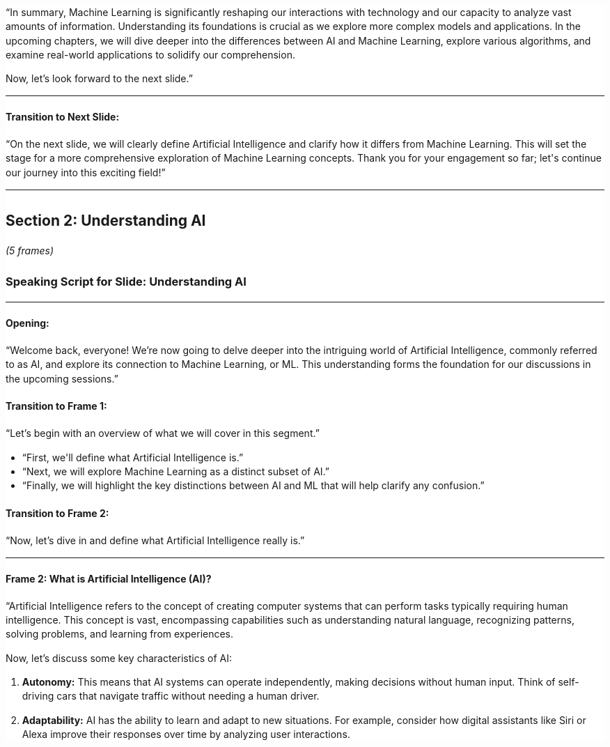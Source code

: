 “In summary, Machine Learning is significantly reshaping our interactions with technology and our capacity to analyze vast amounts of information. Understanding its foundations is crucial as we explore more complex models and applications. In the upcoming chapters, we will dive deeper into the differences between AI and Machine Learning, explore various algorithms, and examine real-world applications to solidify our comprehension.

Now, let’s look forward to the next slide.”

---

#### Transition to Next Slide:

“On the next slide, we will clearly define Artificial Intelligence and clarify how it differs from Machine Learning. This will set the stage for a more comprehensive exploration of Machine Learning concepts. Thank you for your engagement so far; let's continue our journey into this exciting field!”

---

## Section 2: Understanding AI
*(5 frames)*

### Speaking Script for Slide: Understanding AI

---

#### Opening:
“Welcome back, everyone! We’re now going to delve deeper into the intriguing world of Artificial Intelligence, commonly referred to as AI, and explore its connection to Machine Learning, or ML. This understanding forms the foundation for our discussions in the upcoming sessions.” 

#### Transition to Frame 1:
“Let’s begin with an overview of what we will cover in this segment.” 

- “First, we'll define what Artificial Intelligence is.”
- “Next, we will explore Machine Learning as a distinct subset of AI.”
- “Finally, we will highlight the key distinctions between AI and ML that will help clarify any confusion.”

#### Transition to Frame 2:
“Now, let’s dive in and define what Artificial Intelligence really is.”

---

#### Frame 2: What is Artificial Intelligence (AI)?

“Artificial Intelligence refers to the concept of creating computer systems that can perform tasks typically requiring human intelligence. This concept is vast, encompassing capabilities such as understanding natural language, recognizing patterns, solving problems, and learning from experiences. 

Now, let’s discuss some key characteristics of AI: 

1. **Autonomy:** This means that AI systems can operate independently, making decisions without human input. Think of self-driving cars that navigate traffic without needing a human driver.
   
2. **Adaptability:** AI has the ability to learn and adapt to new situations. For example, consider how digital assistants like Siri or Alexa improve their responses over time by analyzing user interactions.
